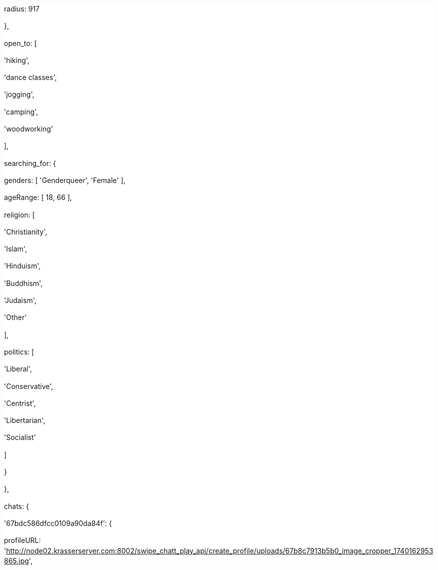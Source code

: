radius: 917

},

open_to: [

'hiking',

'dance classes',

'jogging',

'camping',

'woodworking'

],

searching_for: {

genders: [ 'Genderqueer', 'Female' ],

ageRange: [ 18, 66 ],

religion: [

'Christianity',

'Islam',

'Hinduism',

'Buddhism',

'Judaism',

'Other'

],

politics: [

'Liberal',

'Conservative',

'Centrist',

'Libertarian',

'Socialist'

]

}

},

chats: {

'67bdc586dfcc0109a90da84f': {

profileURL: 'http://node02.krasserserver.com:8002/swipe_chatt_play_api/create_profile/uploads/67b8c7913b5b0_image_cropper_1740162953865.jpg',
